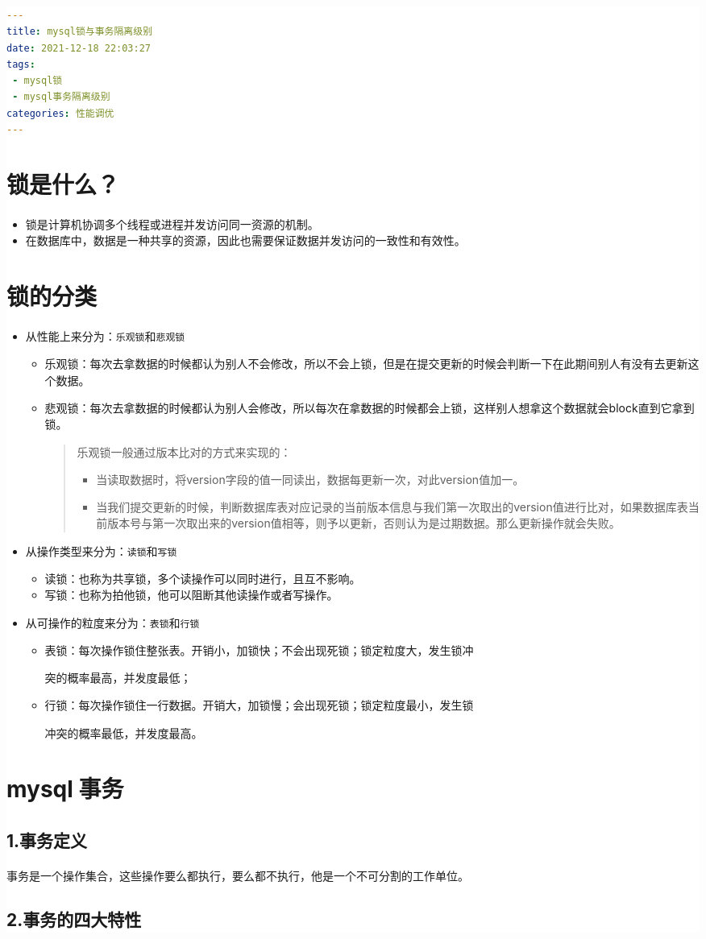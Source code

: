 ```yaml
---
title: mysql锁与事务隔离级别
date: 2021-12-18 22:03:27
tags:
 - mysql锁
 - mysql事务隔离级别
categories: 性能调优
---
```


# 锁是什么？

* 锁是计算机协调多个线程或进程并发访问同一资源的机制。
* 在数据库中，数据是一种共享的资源，因此也需要保证数据并发访问的一致性和有效性。

# 锁的分类

- 从性能上来分为：`乐观锁`和`悲观锁`

  - 乐观锁：每次去拿数据的时候都认为别人不会修改，所以不会上锁，但是在提交更新的时候会判断一下在此期间别人有没有去更新这个数据。

  - 悲观锁：每次去拿数据的时候都认为别人会修改，所以每次在拿数据的时候都会上锁，这样别人想拿这个数据就会block直到它拿到锁。

    > 乐观锁一般通过版本比对的方式来实现的：
    >
    > - 当读取数据时，将version字段的值一同读出，数据每更新一次，对此version值加一。
    >
    > - 当我们提交更新的时候，判断数据库表对应记录的当前版本信息与我们第一次取出的version值进行比对，如果数据库表当前版本号与第一次取出来的version值相等，则予以更新，否则认为是过期数据。那么更新操作就会失败。

- 从操作类型来分为：`读锁`和`写锁`

  - 读锁：也称为共享锁，多个读操作可以同时进行，且互不影响。
  - 写锁：也称为拍他锁，他可以阻断其他读操作或者写操作。

- 从可操作的粒度来分为：`表锁`和`行锁`
  - 表锁：每次操作锁住整张表。开销小，加锁快；不会出现死锁；锁定粒度大，发生锁冲 

    突的概率最高，并发度最低；

  - 行锁：每次操作锁住一行数据。开销大，加锁慢；会出现死锁；锁定粒度最小，发生锁 

    冲突的概率最低，并发度最高。

# mysql 事务

## 1.事务定义

事务是一个操作集合，这些操作要么都执行，要么都不执行，他是一个不可分割的工作单位。

## 2.事务的四大特性

